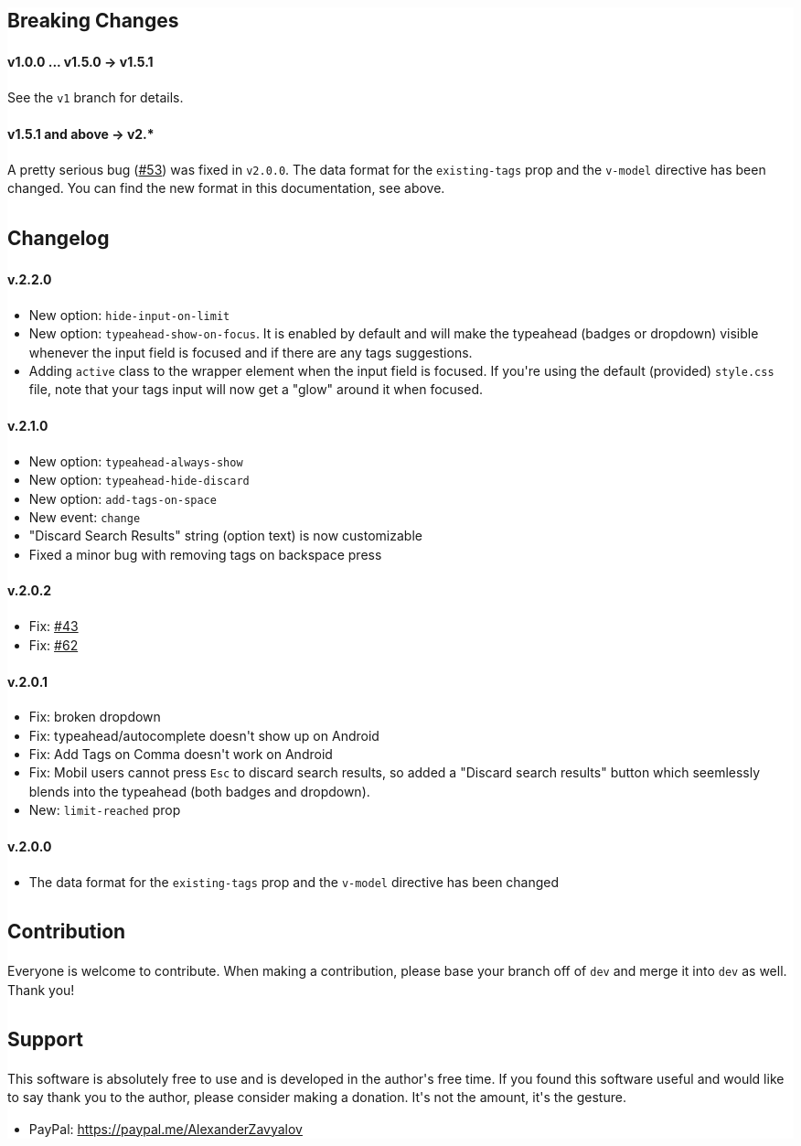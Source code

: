 ## Breaking Changes

#### v1.0.0 ... v1.5.0 -> v1.5.1

See the `v1` branch for details.

#### v1.5.1 and above -> v2.*

A pretty serious bug ([#53](../../issues/53)) was fixed in `v2.0.0`. The data format for the `existing-tags` prop and the `v-model` directive has been changed. You can find the new format in this documentation, see above.

## Changelog

#### v.2.2.0

- New option: `hide-input-on-limit`
- New option: `typeahead-show-on-focus`. It is enabled by default and will make the typeahead (badges or dropdown) visible whenever the input field is focused and if there are any tags suggestions.
- Adding `active` class to the wrapper element when the input field is focused. If you're using the default (provided) `style.css` file, note that your tags input will now get a "glow" around it when focused.

#### v.2.1.0

- New option: `typeahead-always-show`
- New option: `typeahead-hide-discard`
- New option: `add-tags-on-space`
- New event: `change`
- "Discard Search Results" string (option text) is now customizable 
- Fixed a minor bug with removing tags on backspace press

#### v.2.0.2

- Fix: [#43](../../issues/43)
- Fix: [#62](../../issues/62)

#### v.2.0.1

- Fix: broken dropdown
- Fix: typeahead/autocomplete doesn't show up on Android
- Fix: Add Tags on Comma doesn't work on Android
- Fix: Mobil users cannot press `Esc` to discard search results, so added a "Discard search results" button which seemlessly blends into the typeahead (both badges and dropdown).
- New: `limit-reached` prop

#### v.2.0.0

- The data format for the `existing-tags` prop and the `v-model` directive has been changed

## Contribution

Everyone is welcome to contribute. When making a contribution, please base your branch off of `dev` and merge it into `dev` as well. Thank you!

## Support

This software is absolutely free to use and is developed in the author's free time. If you found this software useful and would like to say thank you to the author, please consider making a donation. It's not the amount, it's the gesture.

- PayPal: https://paypal.me/AlexanderZavyalov
